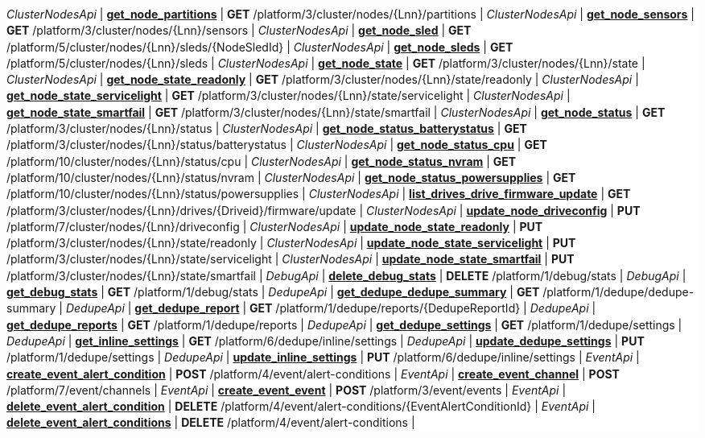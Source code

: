 *ClusterNodesApi* | [**get_node_partitions**](docs/ClusterNodesApi.md#get_node_partitions) | **GET** /platform/3/cluster/nodes/{Lnn}/partitions | 
*ClusterNodesApi* | [**get_node_sensors**](docs/ClusterNodesApi.md#get_node_sensors) | **GET** /platform/3/cluster/nodes/{Lnn}/sensors | 
*ClusterNodesApi* | [**get_node_sled**](docs/ClusterNodesApi.md#get_node_sled) | **GET** /platform/5/cluster/nodes/{Lnn}/sleds/{NodeSledId} | 
*ClusterNodesApi* | [**get_node_sleds**](docs/ClusterNodesApi.md#get_node_sleds) | **GET** /platform/5/cluster/nodes/{Lnn}/sleds | 
*ClusterNodesApi* | [**get_node_state**](docs/ClusterNodesApi.md#get_node_state) | **GET** /platform/3/cluster/nodes/{Lnn}/state | 
*ClusterNodesApi* | [**get_node_state_readonly**](docs/ClusterNodesApi.md#get_node_state_readonly) | **GET** /platform/3/cluster/nodes/{Lnn}/state/readonly | 
*ClusterNodesApi* | [**get_node_state_servicelight**](docs/ClusterNodesApi.md#get_node_state_servicelight) | **GET** /platform/3/cluster/nodes/{Lnn}/state/servicelight | 
*ClusterNodesApi* | [**get_node_state_smartfail**](docs/ClusterNodesApi.md#get_node_state_smartfail) | **GET** /platform/3/cluster/nodes/{Lnn}/state/smartfail | 
*ClusterNodesApi* | [**get_node_status**](docs/ClusterNodesApi.md#get_node_status) | **GET** /platform/3/cluster/nodes/{Lnn}/status | 
*ClusterNodesApi* | [**get_node_status_batterystatus**](docs/ClusterNodesApi.md#get_node_status_batterystatus) | **GET** /platform/3/cluster/nodes/{Lnn}/status/batterystatus | 
*ClusterNodesApi* | [**get_node_status_cpu**](docs/ClusterNodesApi.md#get_node_status_cpu) | **GET** /platform/10/cluster/nodes/{Lnn}/status/cpu | 
*ClusterNodesApi* | [**get_node_status_nvram**](docs/ClusterNodesApi.md#get_node_status_nvram) | **GET** /platform/10/cluster/nodes/{Lnn}/status/nvram | 
*ClusterNodesApi* | [**get_node_status_powersupplies**](docs/ClusterNodesApi.md#get_node_status_powersupplies) | **GET** /platform/10/cluster/nodes/{Lnn}/status/powersupplies | 
*ClusterNodesApi* | [**list_drives_drive_firmware_update**](docs/ClusterNodesApi.md#list_drives_drive_firmware_update) | **GET** /platform/3/cluster/nodes/{Lnn}/drives/{Driveid}/firmware/update | 
*ClusterNodesApi* | [**update_node_driveconfig**](docs/ClusterNodesApi.md#update_node_driveconfig) | **PUT** /platform/7/cluster/nodes/{Lnn}/driveconfig | 
*ClusterNodesApi* | [**update_node_state_readonly**](docs/ClusterNodesApi.md#update_node_state_readonly) | **PUT** /platform/3/cluster/nodes/{Lnn}/state/readonly | 
*ClusterNodesApi* | [**update_node_state_servicelight**](docs/ClusterNodesApi.md#update_node_state_servicelight) | **PUT** /platform/3/cluster/nodes/{Lnn}/state/servicelight | 
*ClusterNodesApi* | [**update_node_state_smartfail**](docs/ClusterNodesApi.md#update_node_state_smartfail) | **PUT** /platform/3/cluster/nodes/{Lnn}/state/smartfail | 
*DebugApi* | [**delete_debug_stats**](docs/DebugApi.md#delete_debug_stats) | **DELETE** /platform/1/debug/stats | 
*DebugApi* | [**get_debug_stats**](docs/DebugApi.md#get_debug_stats) | **GET** /platform/1/debug/stats | 
*DedupeApi* | [**get_dedupe_dedupe_summary**](docs/DedupeApi.md#get_dedupe_dedupe_summary) | **GET** /platform/1/dedupe/dedupe-summary | 
*DedupeApi* | [**get_dedupe_report**](docs/DedupeApi.md#get_dedupe_report) | **GET** /platform/1/dedupe/reports/{DedupeReportId} | 
*DedupeApi* | [**get_dedupe_reports**](docs/DedupeApi.md#get_dedupe_reports) | **GET** /platform/1/dedupe/reports | 
*DedupeApi* | [**get_dedupe_settings**](docs/DedupeApi.md#get_dedupe_settings) | **GET** /platform/1/dedupe/settings | 
*DedupeApi* | [**get_inline_settings**](docs/DedupeApi.md#get_inline_settings) | **GET** /platform/6/dedupe/inline/settings | 
*DedupeApi* | [**update_dedupe_settings**](docs/DedupeApi.md#update_dedupe_settings) | **PUT** /platform/1/dedupe/settings | 
*DedupeApi* | [**update_inline_settings**](docs/DedupeApi.md#update_inline_settings) | **PUT** /platform/6/dedupe/inline/settings | 
*EventApi* | [**create_event_alert_condition**](docs/EventApi.md#create_event_alert_condition) | **POST** /platform/4/event/alert-conditions | 
*EventApi* | [**create_event_channel**](docs/EventApi.md#create_event_channel) | **POST** /platform/7/event/channels | 
*EventApi* | [**create_event_event**](docs/EventApi.md#create_event_event) | **POST** /platform/3/event/events | 
*EventApi* | [**delete_event_alert_condition**](docs/EventApi.md#delete_event_alert_condition) | **DELETE** /platform/4/event/alert-conditions/{EventAlertConditionId} | 
*EventApi* | [**delete_event_alert_conditions**](docs/EventApi.md#delete_event_alert_conditions) | **DELETE** /platform/4/event/alert-conditions | 